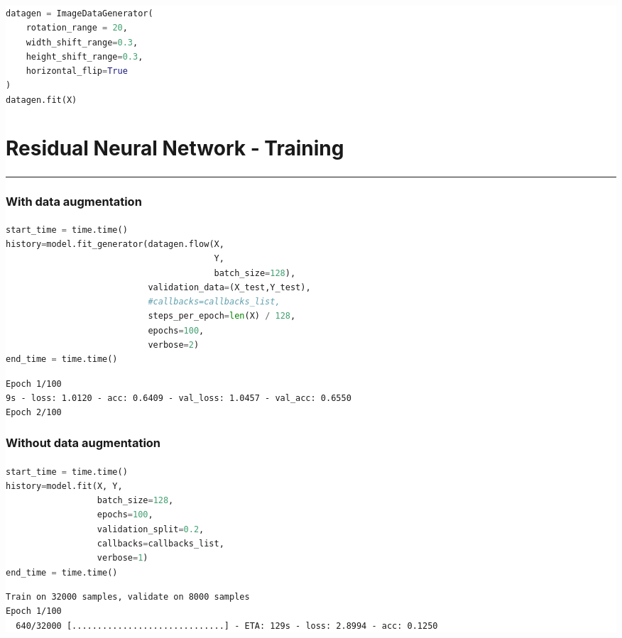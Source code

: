
```python
datagen = ImageDataGenerator(
    rotation_range = 20,
    width_shift_range=0.3,
    height_shift_range=0.3,
    horizontal_flip=True
)
datagen.fit(X)

```

# Residual Neural Network - Training
---

### With data augmentation


```python
start_time = time.time()
history=model.fit_generator(datagen.flow(X, 
                                         Y,
                                         batch_size=128),   
                            validation_data=(X_test,Y_test),
                            #callbacks=callbacks_list,
                            steps_per_epoch=len(X) / 128,
                            epochs=100,
                            verbose=2)
end_time = time.time()
```

    Epoch 1/100
    9s - loss: 1.0120 - acc: 0.6409 - val_loss: 1.0457 - val_acc: 0.6550
    Epoch 2/100


### Without data augmentation


```python
start_time = time.time()
history=model.fit(X, Y, 
                  batch_size=128,
                  epochs=100, 
                  validation_split=0.2,
                  callbacks=callbacks_list,
                  verbose=1)
end_time = time.time()
```

    Train on 32000 samples, validate on 8000 samples
    Epoch 1/100
      640/32000 [..............................] - ETA: 129s - loss: 2.8994 - acc: 0.1250
